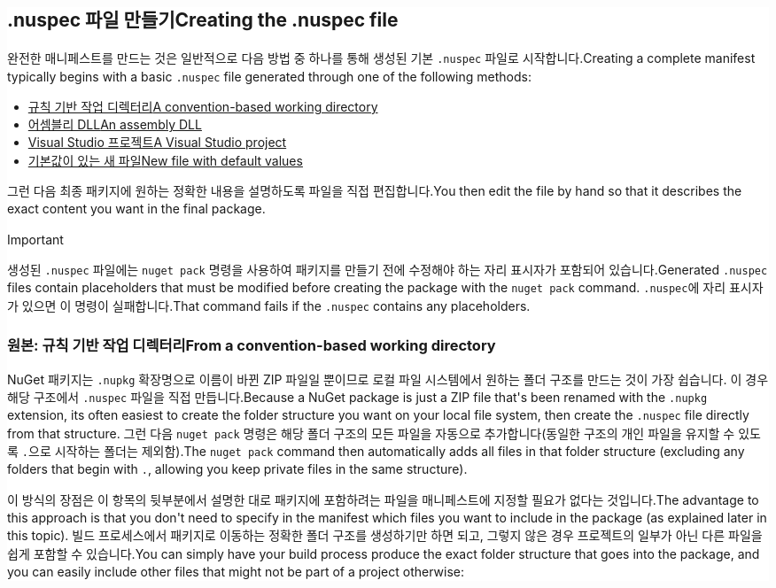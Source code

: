 ## <a name="creating-the-nuspec-file"></a><span data-ttu-id="e1c64-159">.nuspec 파일 만들기</span><span class="sxs-lookup"><span data-stu-id="e1c64-159">Creating the .nuspec file</span></span>

<span data-ttu-id="e1c64-160">완전한 매니페스트를 만드는 것은 일반적으로 다음 방법 중 하나를 통해 생성된 기본 `.nuspec` 파일로 시작합니다.</span><span class="sxs-lookup"><span data-stu-id="e1c64-160">Creating a complete manifest typically begins with a basic `.nuspec` file generated through one of the following methods:</span></span>

- [<span data-ttu-id="e1c64-161">규칙 기반 작업 디렉터리</span><span class="sxs-lookup"><span data-stu-id="e1c64-161">A convention-based working directory</span></span>](#from-a-convention-based-working-directory)
- [<span data-ttu-id="e1c64-162">어셈블리 DLL</span><span class="sxs-lookup"><span data-stu-id="e1c64-162">An assembly DLL</span></span>](#from-an-assembly-dll)
- [<span data-ttu-id="e1c64-163">Visual Studio 프로젝트</span><span class="sxs-lookup"><span data-stu-id="e1c64-163">A Visual Studio project</span></span>](#from-a-visual-studio-project)    
- [<span data-ttu-id="e1c64-164">기본값이 있는 새 파일</span><span class="sxs-lookup"><span data-stu-id="e1c64-164">New file with default values</span></span>](#new-file-with-default-values)

<span data-ttu-id="e1c64-165">그런 다음 최종 패키지에 원하는 정확한 내용을 설명하도록 파일을 직접 편집합니다.</span><span class="sxs-lookup"><span data-stu-id="e1c64-165">You then edit the file by hand so that it describes the exact content you want in the final package.</span></span>

> [!Important]
> <span data-ttu-id="e1c64-166">생성된 `.nuspec` 파일에는 `nuget pack` 명령을 사용하여 패키지를 만들기 전에 수정해야 하는 자리 표시자가 포함되어 있습니다.</span><span class="sxs-lookup"><span data-stu-id="e1c64-166">Generated `.nuspec` files contain placeholders that must be modified before creating the package with the `nuget pack` command.</span></span> <span data-ttu-id="e1c64-167">`.nuspec`에 자리 표시자가 있으면 이 명령이 실패합니다.</span><span class="sxs-lookup"><span data-stu-id="e1c64-167">That command fails if the `.nuspec` contains any placeholders.</span></span>

### <a name="from-a-convention-based-working-directory"></a><span data-ttu-id="e1c64-168">원본: 규칙 기반 작업 디렉터리</span><span class="sxs-lookup"><span data-stu-id="e1c64-168">From a convention-based working directory</span></span>

<span data-ttu-id="e1c64-169">NuGet 패키지는 `.nupkg` 확장명으로 이름이 바뀐 ZIP 파일일 뿐이므로 로컬 파일 시스템에서 원하는 폴더 구조를 만드는 것이 가장 쉽습니다. 이 경우 해당 구조에서 `.nuspec` 파일을 직접 만듭니다.</span><span class="sxs-lookup"><span data-stu-id="e1c64-169">Because a NuGet package is just a ZIP file that's been renamed with the `.nupkg` extension, its often easiest to create the folder structure you want on your local file system, then create the `.nuspec` file directly from that structure.</span></span> <span data-ttu-id="e1c64-170">그런 다음 `nuget pack` 명령은 해당 폴더 구조의 모든 파일을 자동으로 추가합니다(동일한 구조의 개인 파일을 유지할 수 있도록 `.`으로 시작하는 폴더는 제외함).</span><span class="sxs-lookup"><span data-stu-id="e1c64-170">The `nuget pack` command then automatically adds all files in that folder structure (excluding any folders that begin with `.`, allowing you keep private files in the same structure).</span></span>

<span data-ttu-id="e1c64-171">이 방식의 장점은 이 항목의 뒷부분에서 설명한 대로 패키지에 포함하려는 파일을 매니페스트에 지정할 필요가 없다는 것입니다.</span><span class="sxs-lookup"><span data-stu-id="e1c64-171">The advantage to this approach is that you don't need to specify in the manifest which files you want to include in the package (as explained later in this topic).</span></span> <span data-ttu-id="e1c64-172">빌드 프로세스에서 패키지로 이동하는 정확한 폴더 구조를 생성하기만 하면 되고, 그렇지 않은 경우 프로젝트의 일부가 아닌 다른 파일을 쉽게 포함할 수 있습니다.</span><span class="sxs-lookup"><span data-stu-id="e1c64-172">You can simply have your build process produce the exact folder structure that goes into the package, and you can easily include other files that might not be part of a project otherwise:</span></span>

